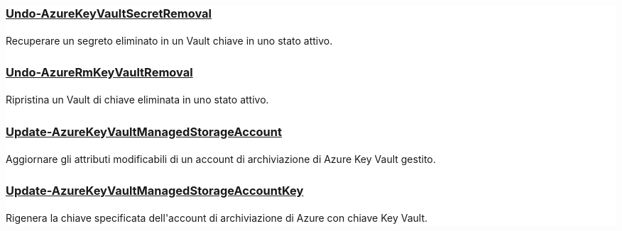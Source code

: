 ### [Undo-AzureKeyVaultSecretRemoval](Undo-AzureKeyVaultSecretRemoval.md)
Recuperare un segreto eliminato in un Vault chiave in uno stato attivo.

### [Undo-AzureRmKeyVaultRemoval](Undo-AzureRmKeyVaultRemoval.md)
Ripristina un Vault di chiave eliminata in uno stato attivo.

### [Update-AzureKeyVaultManagedStorageAccount](Update-AzureKeyVaultManagedStorageAccount.md)
Aggiornare gli attributi modificabili di un account di archiviazione di Azure Key Vault gestito.

### [Update-AzureKeyVaultManagedStorageAccountKey](Update-AzureKeyVaultManagedStorageAccountKey.md)
Rigenera la chiave specificata dell'account di archiviazione di Azure con chiave Key Vault.

